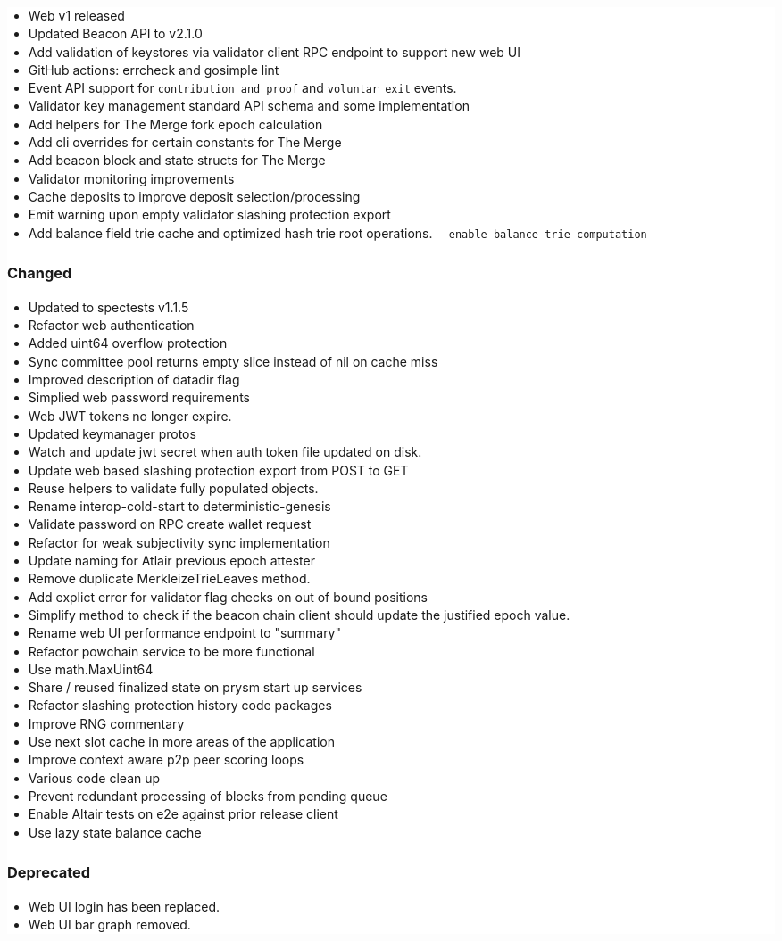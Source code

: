 - Web v1 released
- Updated Beacon API to v2.1.0
- Add validation of keystores via validator client RPC endpoint to support new web UI
- GitHub actions: errcheck and gosimple lint
- Event API support for `contribution_and_proof` and `voluntar_exit` events.
- Validator key management standard API schema and some implementation
- Add helpers for The Merge fork epoch calculation
- Add cli overrides for certain constants for The Merge
- Add beacon block and state structs for The Merge
- Validator monitoring improvements
- Cache deposits to improve deposit selection/processing
- Emit warning upon empty validator slashing protection export
- Add balance field trie cache and optimized hash trie root operations. `--enable-balance-trie-computation`

### Changed

- Updated to spectests v1.1.5
- Refactor web authentication
- Added uint64 overflow protection
- Sync committee pool returns empty slice instead of nil on cache miss
- Improved description of datadir flag
- Simplied web password requirements
- Web JWT tokens no longer expire.
- Updated keymanager protos
- Watch and update jwt secret when auth token file updated on disk.
- Update web based slashing protection export from POST to GET
- Reuse helpers to validate fully populated objects.
- Rename interop-cold-start to deterministic-genesis
- Validate password on RPC create wallet request
- Refactor for weak subjectivity sync implementation
- Update naming for Atlair previous epoch attester
- Remove duplicate MerkleizeTrieLeaves method.
- Add explict error for validator flag checks on out of bound positions
- Simplify method to check if the beacon chain client should update the justified epoch value.
- Rename web UI performance endpoint to "summary"
- Refactor powchain service to be more functional
- Use math.MaxUint64
- Share / reused finalized state on prysm start up services
- Refactor slashing protection history code packages
- Improve RNG commentary
- Use next slot cache in more areas of the application
- Improve context aware p2p peer scoring loops
- Various code clean up
- Prevent redundant processing of blocks from pending queue
- Enable Altair tests on e2e against prior release client
- Use lazy state balance cache

### Deprecated

- Web UI login has been replaced.
- Web UI bar graph removed.
